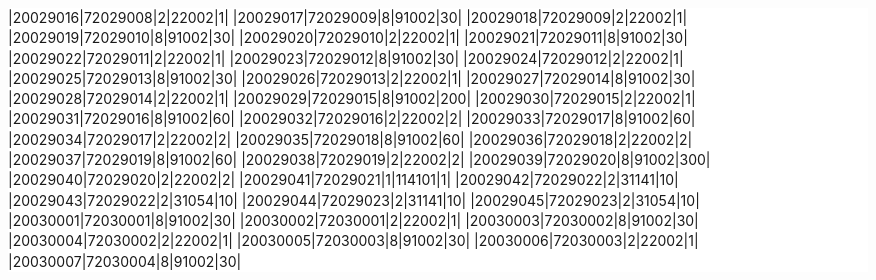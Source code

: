 |20029016|72029008|2|22002|1|
|20029017|72029009|8|91002|30|
|20029018|72029009|2|22002|1|
|20029019|72029010|8|91002|30|
|20029020|72029010|2|22002|1|
|20029021|72029011|8|91002|30|
|20029022|72029011|2|22002|1|
|20029023|72029012|8|91002|30|
|20029024|72029012|2|22002|1|
|20029025|72029013|8|91002|30|
|20029026|72029013|2|22002|1|
|20029027|72029014|8|91002|30|
|20029028|72029014|2|22002|1|
|20029029|72029015|8|91002|200|
|20029030|72029015|2|22002|1|
|20029031|72029016|8|91002|60|
|20029032|72029016|2|22002|2|
|20029033|72029017|8|91002|60|
|20029034|72029017|2|22002|2|
|20029035|72029018|8|91002|60|
|20029036|72029018|2|22002|2|
|20029037|72029019|8|91002|60|
|20029038|72029019|2|22002|2|
|20029039|72029020|8|91002|300|
|20029040|72029020|2|22002|2|
|20029041|72029021|1|114101|1|
|20029042|72029022|2|31141|10|
|20029043|72029022|2|31054|10|
|20029044|72029023|2|31141|10|
|20029045|72029023|2|31054|10|
|20030001|72030001|8|91002|30|
|20030002|72030001|2|22002|1|
|20030003|72030002|8|91002|30|
|20030004|72030002|2|22002|1|
|20030005|72030003|8|91002|30|
|20030006|72030003|2|22002|1|
|20030007|72030004|8|91002|30|